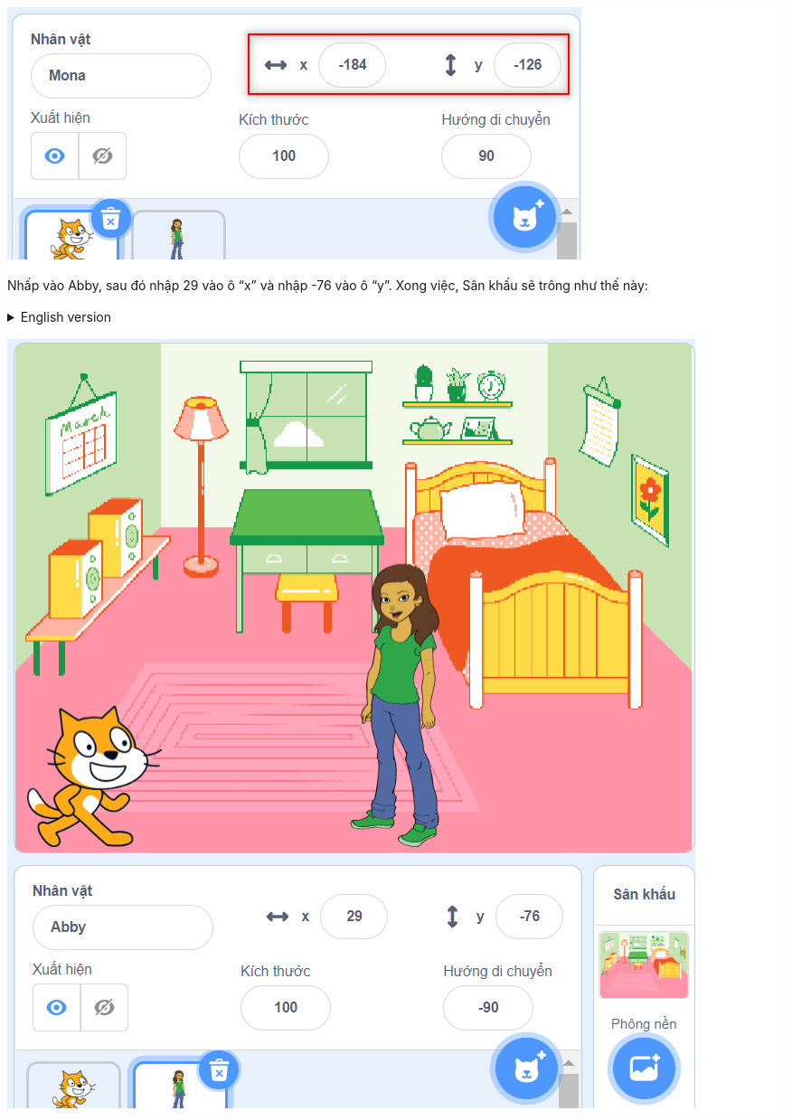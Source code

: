 ![xy.png](images/xy.png)

Nhấp vào Abby, sau đó nhập 29 vào ô “x” và nhập -76 vào ô “y”. Xong việc, Sân khấu sẽ trông như thế này:

<details><summary>English version</summary></details>

![sankhau](images/sankhau.png)